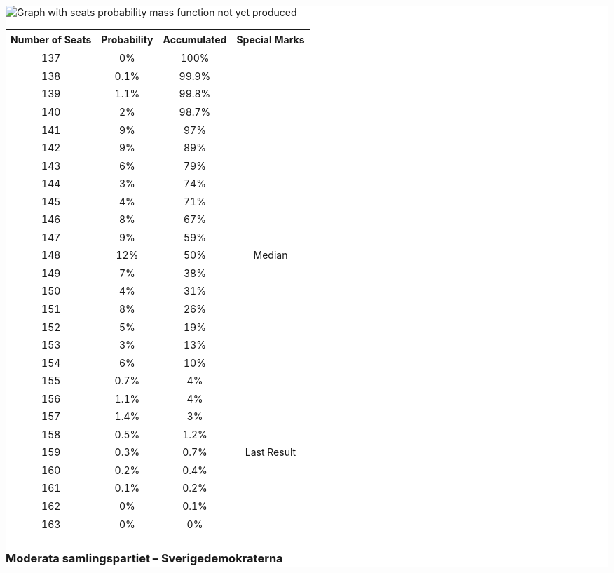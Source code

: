 ![Graph with seats probability mass function not yet produced](2018-08-16-Sifo-coalitions-seats-pmf-s–v–mp.png "Seats Probability Mass Function")

| Number of Seats | Probability | Accumulated | Special Marks |
|:---------------:|:-----------:|:-----------:|:-------------:|
| 137 | 0% | 100% |  |
| 138 | 0.1% | 99.9% |  |
| 139 | 1.1% | 99.8% |  |
| 140 | 2% | 98.7% |  |
| 141 | 9% | 97% |  |
| 142 | 9% | 89% |  |
| 143 | 6% | 79% |  |
| 144 | 3% | 74% |  |
| 145 | 4% | 71% |  |
| 146 | 8% | 67% |  |
| 147 | 9% | 59% |  |
| 148 | 12% | 50% | Median |
| 149 | 7% | 38% |  |
| 150 | 4% | 31% |  |
| 151 | 8% | 26% |  |
| 152 | 5% | 19% |  |
| 153 | 3% | 13% |  |
| 154 | 6% | 10% |  |
| 155 | 0.7% | 4% |  |
| 156 | 1.1% | 4% |  |
| 157 | 1.4% | 3% |  |
| 158 | 0.5% | 1.2% |  |
| 159 | 0.3% | 0.7% | Last Result |
| 160 | 0.2% | 0.4% |  |
| 161 | 0.1% | 0.2% |  |
| 162 | 0% | 0.1% |  |
| 163 | 0% | 0% |  |

### Moderata samlingspartiet – Sverigedemokraterna
